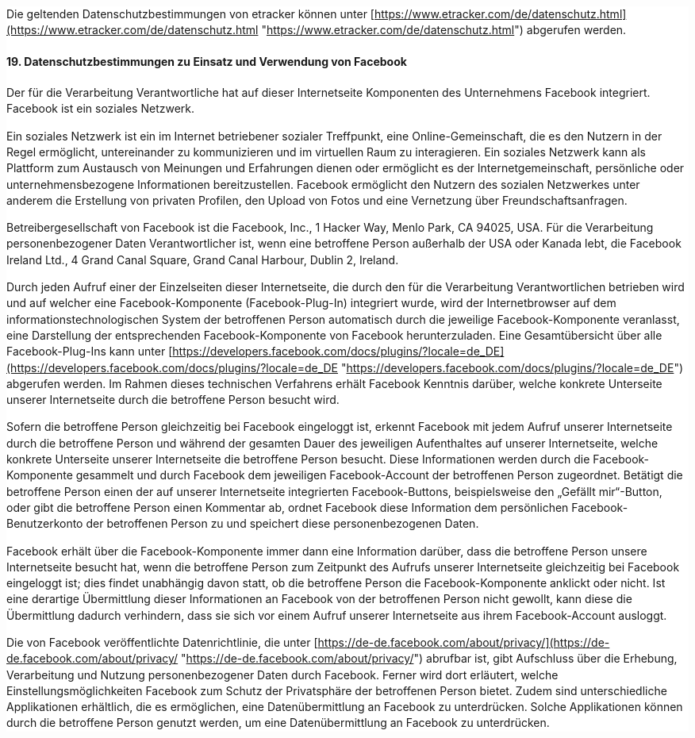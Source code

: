 Die geltenden Datenschutzbestimmungen von etracker können unter [https://www.etracker.com/de/datenschutz.html](https://www.etracker.com/de/datenschutz.html "https://www.etracker.com/de/datenschutz.html") abgerufen werden.

#### 19. Datenschutzbestimmungen zu Einsatz und Verwendung von Facebook

Der für die Verarbeitung Verantwortliche hat auf dieser Internetseite Komponenten des Unternehmens Facebook integriert. Facebook ist ein soziales Netzwerk.

Ein soziales Netzwerk ist ein im Internet betriebener sozialer Treffpunkt, eine Online-Gemeinschaft, die es den Nutzern in der Regel ermöglicht, untereinander zu kommunizieren und im virtuellen Raum zu interagieren. Ein soziales Netzwerk kann als Plattform zum Austausch von Meinungen und Erfahrungen dienen oder ermöglicht es der Internetgemeinschaft, persönliche oder unternehmensbezogene Informationen bereitzustellen. Facebook ermöglicht den Nutzern des sozialen Netzwerkes unter anderem die Erstellung von privaten Profilen, den Upload von Fotos und eine Vernetzung über Freundschaftsanfragen.

Betreibergesellschaft von Facebook ist die Facebook, Inc., 1 Hacker Way, Menlo Park, CA 94025, USA. Für die Verarbeitung personenbezogener Daten Verantwortlicher ist, wenn eine betroffene Person außerhalb der USA oder Kanada lebt, die Facebook Ireland Ltd., 4 Grand Canal Square, Grand Canal Harbour, Dublin 2, Ireland.

Durch jeden Aufruf einer der Einzelseiten dieser Internetseite, die durch den für die Verarbeitung Verantwortlichen betrieben wird und auf welcher eine Facebook-Komponente (Facebook-Plug-In) integriert wurde, wird der Internetbrowser auf dem informationstechnologischen System der betroffenen Person automatisch durch die jeweilige Facebook-Komponente veranlasst, eine Darstellung der entsprechenden Facebook-Komponente von Facebook herunterzuladen. Eine Gesamtübersicht über alle Facebook-Plug-Ins kann unter [https://developers.facebook.com/docs/plugins/?locale=de_DE](https://developers.facebook.com/docs/plugins/?locale=de_DE "https://developers.facebook.com/docs/plugins/?locale=de_DE") abgerufen werden. Im Rahmen dieses technischen Verfahrens erhält Facebook Kenntnis darüber, welche konkrete Unterseite unserer Internetseite durch die betroffene Person besucht wird.

Sofern die betroffene Person gleichzeitig bei Facebook eingeloggt ist, erkennt Facebook mit jedem Aufruf unserer Internetseite durch die betroffene Person und während der gesamten Dauer des jeweiligen Aufenthaltes auf unserer Internetseite, welche konkrete Unterseite unserer Internetseite die betroffene Person besucht. Diese Informationen werden durch die Facebook-Komponente gesammelt und durch Facebook dem jeweiligen Facebook-Account der betroffenen Person zugeordnet. Betätigt die betroffene Person einen der auf unserer Internetseite integrierten Facebook-Buttons, beispielsweise den „Gefällt mir“-Button, oder gibt die betroffene Person einen Kommentar ab, ordnet Facebook diese Information dem persönlichen Facebook-Benutzerkonto der betroffenen Person zu und speichert diese personenbezogenen Daten.

Facebook erhält über die Facebook-Komponente immer dann eine Information darüber, dass die betroffene Person unsere Internetseite besucht hat, wenn die betroffene Person zum Zeitpunkt des Aufrufs unserer Internetseite gleichzeitig bei Facebook eingeloggt ist; dies findet unabhängig davon statt, ob die betroffene Person die Facebook-Komponente anklickt oder nicht. Ist eine derartige Übermittlung dieser Informationen an Facebook von der betroffenen Person nicht gewollt, kann diese die Übermittlung dadurch verhindern, dass sie sich vor einem Aufruf unserer Internetseite aus ihrem Facebook-Account ausloggt.

Die von Facebook veröffentlichte Datenrichtlinie, die unter [https://de-de.facebook.com/about/privacy/](https://de-de.facebook.com/about/privacy/ "https://de-de.facebook.com/about/privacy/") abrufbar ist, gibt Aufschluss über die Erhebung, Verarbeitung und Nutzung personenbezogener Daten durch Facebook. Ferner wird dort erläutert, welche Einstellungsmöglichkeiten Facebook zum Schutz der Privatsphäre der betroffenen Person bietet. Zudem sind unterschiedliche Applikationen erhältlich, die es ermöglichen, eine Datenübermittlung an Facebook zu unterdrücken. Solche Applikationen können durch die betroffene Person genutzt werden, um eine Datenübermittlung an Facebook zu unterdrücken.
